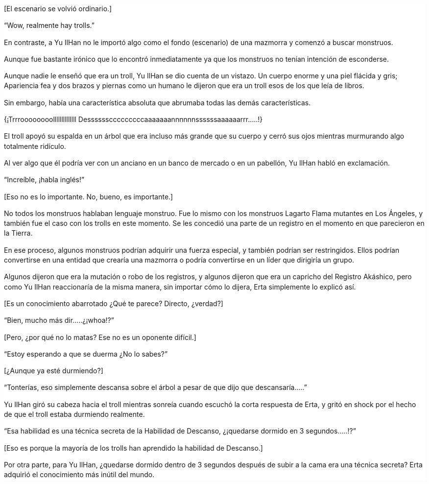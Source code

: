 [El escenario se volvió ordinario.]

“Wow, realmente hay trolls.”

En contraste, a Yu IlHan no le importó algo como el fondo (escenario) de una mazmorra y comenzó a buscar monstruos.

Aunque fue bastante irónico que lo encontró inmediatamente ya que los monstruos no tenían intención de esconderse.

Aunque nadie le enseñó que era un troll, Yu IlHan se dio cuenta de un vistazo. Un cuerpo enorme y una piel flácida y gris; Apariencia fea y dos brazos y piernas como un humano le dijeron que era un troll esos de los que leía de libros.

Sin embargo, había una característica absoluta que abrumaba todas las demás características.

{¡Trrroooooooollllllllllllll Desssssscccccccccaaaaaaannnnnnssssssaaaaaarrr…..!}

El troll apoyó su espalda en un árbol que era incluso más grande que su cuerpo y cerró sus ojos mientras murmurando algo totalmente ridículo.

Al ver algo que él podría ver con un anciano en un banco de mercado o en un pabellón, Yu IlHan habló en exclamación.

“Increíble, ¡habla inglés!”

[Eso no es lo importante. No, bueno, es importante.]

No todos los monstruos hablaban lenguaje monstruo. Fue lo mismo con los monstruos Lagarto Flama mutantes en Los Ángeles, y también fue el caso con los trolls  en este momento. Se les concedió una parte de un registro en el momento en que parecieron en la Tierra.

En ese proceso, algunos monstruos podrían adquirir una fuerza especial, y también podrían ser restringidos. Ellos podrían convertirse en una entidad que crearía una mazmorra o podría convertirse en un líder que dirigiría un grupo.

Algunos dijeron que era la mutación o robo de los registros, y algunos dijeron que era un capricho del Registro Akáshico, pero como Yu IlHan reaccionaría de la misma manera, sin importar cómo lo dijera, Erta simplemente lo explicó así.

[Es un conocimiento abarrotado ¿Qué te parece? Directo, ¿verdad?]

“Bien, mucho más dir…..¿¡whoa!?”

[Pero, ¿por qué no lo matas? Ese no es un oponente difícil.]

“Estoy esperando a que se duerma ¿No lo sabes?”

[¿Aunque ya esté durmiendo?]

“Tonterías, eso simplemente descansa sobre el árbol a pesar de que dijo que descansaría…..”

Yu IlHan giró su cabeza hacia el troll mientras sonreía cuando escuchó la corta respuesta de Erta, y gritó en shock por el hecho de que el troll estaba durmiendo realmente.

“Esa habilidad es una técnica secreta de la Habilidad de Descanso, ¿¡quedarse dormido en 3 segundos…..!?”

[Eso es porque la mayoría de los trolls han aprendido la habilidad de Descanso.]

Por otra parte, para Yu IlHan, ¿quedarse dormido dentro de 3 segundos después de subir a la cama era una técnica secreta? Erta adquirió el conocimiento más inútil del mundo.
